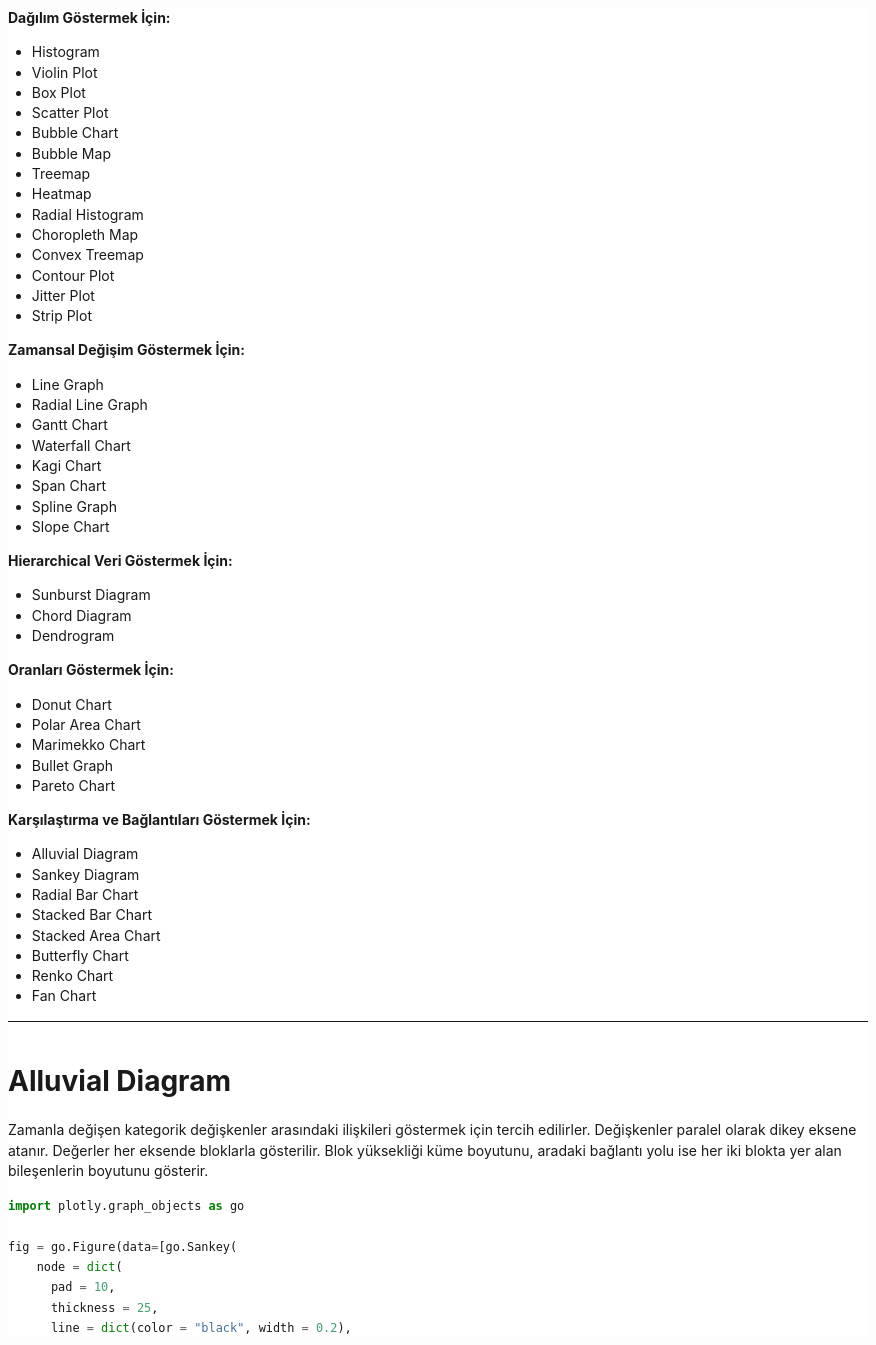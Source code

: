 
**Dağılım Göstermek İçin:**

- Histogram
- Violin Plot
- Box Plot
- Scatter Plot
- Bubble Chart
- Bubble Map
- Treemap
- Heatmap
- Radial Histogram
- Choropleth Map
- Convex Treemap
- Contour Plot
- Jitter Plot
- Strip Plot

**Zamansal Değişim Göstermek İçin:**

- Line Graph
- Radial Line Graph
- Gantt Chart
- Waterfall Chart
- Kagi Chart
- Span Chart
- Spline Graph
- Slope Chart

**Hierarchical Veri Göstermek İçin:**

- Sunburst Diagram
- Chord Diagram
- Dendrogram

**Oranları Göstermek İçin:**

- Donut Chart
- Polar Area Chart
- Marimekko Chart
- Bullet Graph
- Pareto Chart

**Karşılaştırma ve Bağlantıları Göstermek İçin:**

- Alluvial Diagram
- Sankey Diagram
- Radial Bar Chart
- Stacked Bar Chart
- Stacked Area Chart
- Butterfly Chart
- Renko Chart
- Fan Chart

---
# Alluvial Diagram
Zamanla değişen kategorik değişkenler arasındaki ilişkileri göstermek için tercih edilirler. Değişkenler paralel olarak dikey eksene atanır. Değerler her eksende bloklarla gösterilir. Blok yüksekliği küme boyutunu, aradaki bağlantı yolu ise her iki blokta yer alan bileşenlerin boyutunu gösterir.
```python
import plotly.graph_objects as go

fig = go.Figure(data=[go.Sankey(
    node = dict(
      pad = 10,
      thickness = 25,
      line = dict(color = "black", width = 0.2),
```